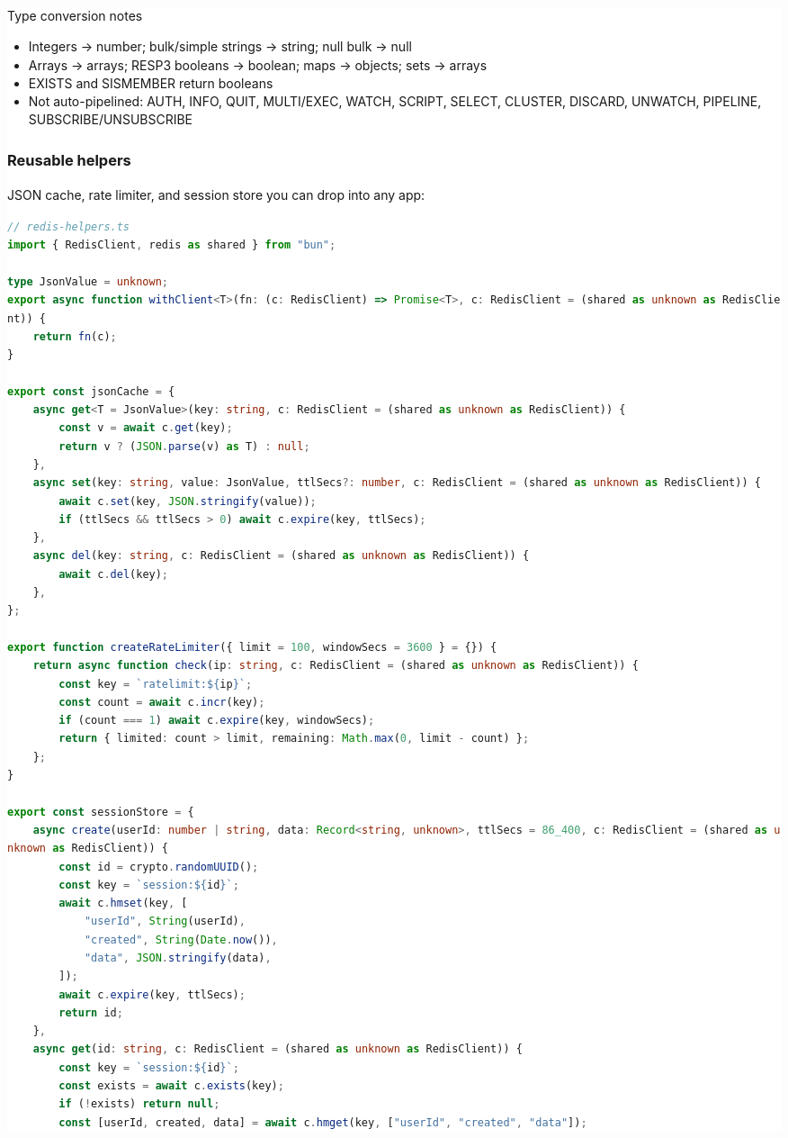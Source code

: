 Type conversion notes

- Integers → number; bulk/simple strings → string; null bulk → null
- Arrays → arrays; RESP3 booleans → boolean; maps → objects; sets → arrays
- EXISTS and SISMEMBER return booleans
- Not auto-pipelined: AUTH, INFO, QUIT, MULTI/EXEC, WATCH, SCRIPT, SELECT, CLUSTER, DISCARD, UNWATCH, PIPELINE, SUBSCRIBE/UNSUBSCRIBE

### Reusable helpers

JSON cache, rate limiter, and session store you can drop into any app:

```ts
// redis-helpers.ts
import { RedisClient, redis as shared } from "bun";

type JsonValue = unknown;
export async function withClient<T>(fn: (c: RedisClient) => Promise<T>, c: RedisClient = (shared as unknown as RedisClient)) {
    return fn(c);
}

export const jsonCache = {
    async get<T = JsonValue>(key: string, c: RedisClient = (shared as unknown as RedisClient)) {
        const v = await c.get(key);
        return v ? (JSON.parse(v) as T) : null;
    },
    async set(key: string, value: JsonValue, ttlSecs?: number, c: RedisClient = (shared as unknown as RedisClient)) {
        await c.set(key, JSON.stringify(value));
        if (ttlSecs && ttlSecs > 0) await c.expire(key, ttlSecs);
    },
    async del(key: string, c: RedisClient = (shared as unknown as RedisClient)) {
        await c.del(key);
    },
};

export function createRateLimiter({ limit = 100, windowSecs = 3600 } = {}) {
    return async function check(ip: string, c: RedisClient = (shared as unknown as RedisClient)) {
        const key = `ratelimit:${ip}`;
        const count = await c.incr(key);
        if (count === 1) await c.expire(key, windowSecs);
        return { limited: count > limit, remaining: Math.max(0, limit - count) };
    };
}

export const sessionStore = {
    async create(userId: number | string, data: Record<string, unknown>, ttlSecs = 86_400, c: RedisClient = (shared as unknown as RedisClient)) {
        const id = crypto.randomUUID();
        const key = `session:${id}`;
        await c.hmset(key, [
            "userId", String(userId),
            "created", String(Date.now()),
            "data", JSON.stringify(data),
        ]);
        await c.expire(key, ttlSecs);
        return id;
    },
    async get(id: string, c: RedisClient = (shared as unknown as RedisClient)) {
        const key = `session:${id}`;
        const exists = await c.exists(key);
        if (!exists) return null;
        const [userId, created, data] = await c.hmget(key, ["userId", "created", "data"]);
```